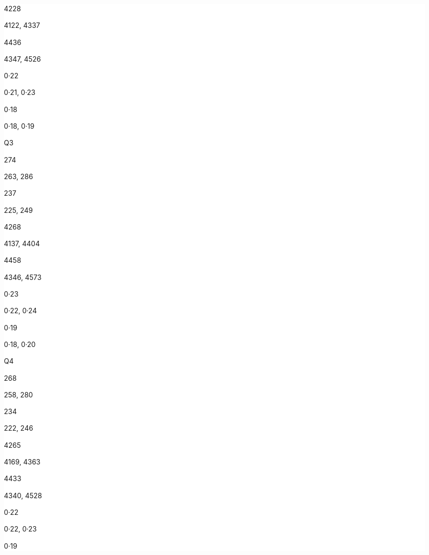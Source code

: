 4228 

4122, 4337 

4436 

4347, 4526 

0·22 

0·21, 0·23 

0·18 

0·18, 0·19 

Q3 

274 

263, 286 

237 

225, 249 

4268 

4137, 4404 

4458 

4346, 4573 

0·23 

0·22, 0·24 

0·19 

0·18, 0·20 

Q4 

268 

258, 280 

234 

222, 246 

4265 

4169, 4363 

4433 

4340, 4528 

0·22 

0·22, 0·23 

0·19 
